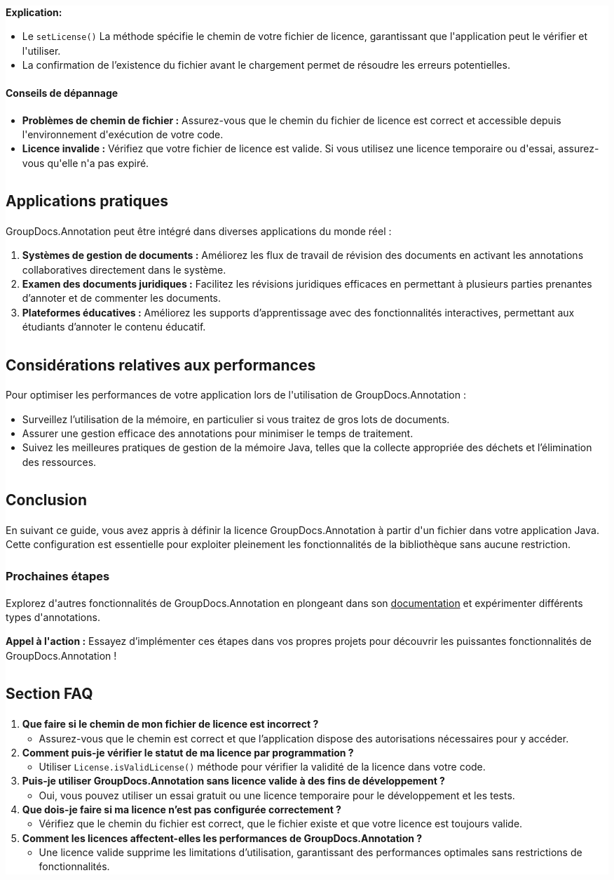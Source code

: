 **Explication:** 
- Le `setLicense()` La méthode spécifie le chemin de votre fichier de licence, garantissant que l'application peut le vérifier et l'utiliser.
- La confirmation de l’existence du fichier avant le chargement permet de résoudre les erreurs potentielles.

#### Conseils de dépannage
- **Problèmes de chemin de fichier :** Assurez-vous que le chemin du fichier de licence est correct et accessible depuis l'environnement d'exécution de votre code.
- **Licence invalide :** Vérifiez que votre fichier de licence est valide. Si vous utilisez une licence temporaire ou d'essai, assurez-vous qu'elle n'a pas expiré.

## Applications pratiques

GroupDocs.Annotation peut être intégré dans diverses applications du monde réel :
1. **Systèmes de gestion de documents :** Améliorez les flux de travail de révision des documents en activant les annotations collaboratives directement dans le système.
2. **Examen des documents juridiques :** Facilitez les révisions juridiques efficaces en permettant à plusieurs parties prenantes d’annoter et de commenter les documents.
3. **Plateformes éducatives :** Améliorez les supports d’apprentissage avec des fonctionnalités interactives, permettant aux étudiants d’annoter le contenu éducatif.

## Considérations relatives aux performances

Pour optimiser les performances de votre application lors de l'utilisation de GroupDocs.Annotation :
- Surveillez l’utilisation de la mémoire, en particulier si vous traitez de gros lots de documents.
- Assurer une gestion efficace des annotations pour minimiser le temps de traitement.
- Suivez les meilleures pratiques de gestion de la mémoire Java, telles que la collecte appropriée des déchets et l’élimination des ressources.

## Conclusion

En suivant ce guide, vous avez appris à définir la licence GroupDocs.Annotation à partir d'un fichier dans votre application Java. Cette configuration est essentielle pour exploiter pleinement les fonctionnalités de la bibliothèque sans aucune restriction.

### Prochaines étapes

Explorez d'autres fonctionnalités de GroupDocs.Annotation en plongeant dans son [documentation](https://docs.groupdocs.com/annotation/java/) et expérimenter différents types d'annotations.

**Appel à l'action :** Essayez d’implémenter ces étapes dans vos propres projets pour découvrir les puissantes fonctionnalités de GroupDocs.Annotation !

## Section FAQ

1. **Que faire si le chemin de mon fichier de licence est incorrect ?**
   - Assurez-vous que le chemin est correct et que l’application dispose des autorisations nécessaires pour y accéder.
2. **Comment puis-je vérifier le statut de ma licence par programmation ?**
   - Utiliser `License.isValidLicense()` méthode pour vérifier la validité de la licence dans votre code.
3. **Puis-je utiliser GroupDocs.Annotation sans licence valide à des fins de développement ?**
   - Oui, vous pouvez utiliser un essai gratuit ou une licence temporaire pour le développement et les tests.
4. **Que dois-je faire si ma licence n’est pas configurée correctement ?**
   - Vérifiez que le chemin du fichier est correct, que le fichier existe et que votre licence est toujours valide.
5. **Comment les licences affectent-elles les performances de GroupDocs.Annotation ?**
   - Une licence valide supprime les limitations d’utilisation, garantissant des performances optimales sans restrictions de fonctionnalités.
